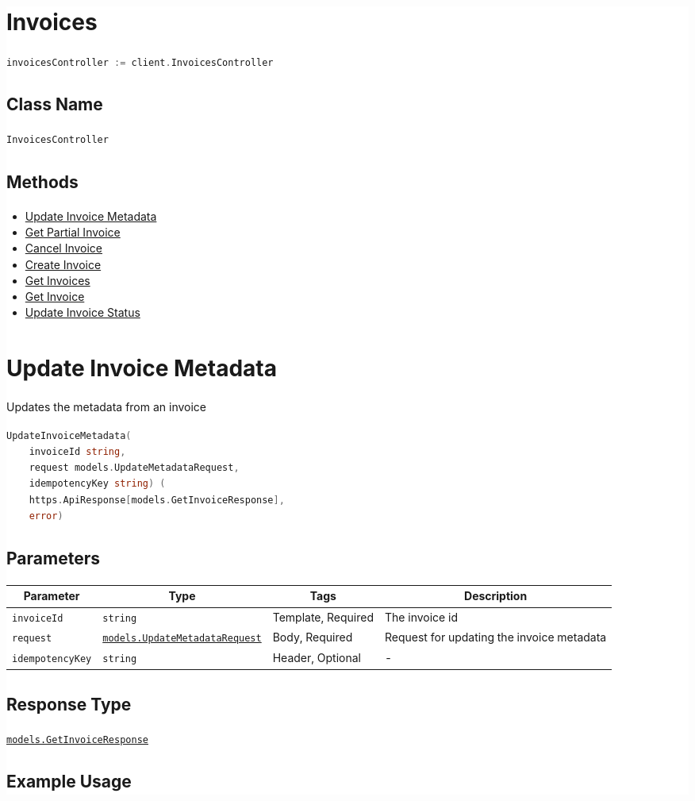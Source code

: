 # Invoices

```go
invoicesController := client.InvoicesController
```

## Class Name

`InvoicesController`

## Methods

* [Update Invoice Metadata](../../doc/controllers/invoices.md#update-invoice-metadata)
* [Get Partial Invoice](../../doc/controllers/invoices.md#get-partial-invoice)
* [Cancel Invoice](../../doc/controllers/invoices.md#cancel-invoice)
* [Create Invoice](../../doc/controllers/invoices.md#create-invoice)
* [Get Invoices](../../doc/controllers/invoices.md#get-invoices)
* [Get Invoice](../../doc/controllers/invoices.md#get-invoice)
* [Update Invoice Status](../../doc/controllers/invoices.md#update-invoice-status)


# Update Invoice Metadata

Updates the metadata from an invoice

```go
UpdateInvoiceMetadata(
    invoiceId string,
    request models.UpdateMetadataRequest,
    idempotencyKey string) (
    https.ApiResponse[models.GetInvoiceResponse],
    error)
```

## Parameters

| Parameter | Type | Tags | Description |
|  --- | --- | --- | --- |
| `invoiceId` | `string` | Template, Required | The invoice id |
| `request` | [`models.UpdateMetadataRequest`](../../doc/models/update-metadata-request.md) | Body, Required | Request for updating the invoice metadata |
| `idempotencyKey` | `string` | Header, Optional | - |

## Response Type

[`models.GetInvoiceResponse`](../../doc/models/get-invoice-response.md)

## Example Usage
